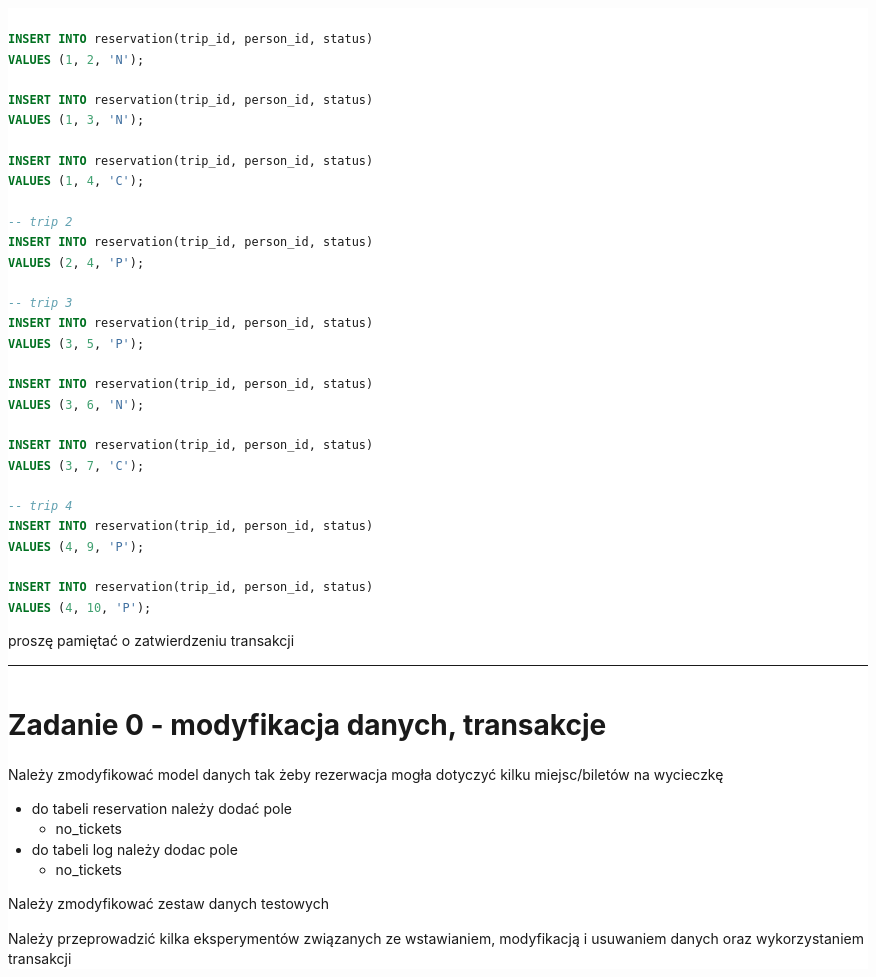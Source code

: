 ```sql

INSERT INTO reservation(trip_id, person_id, status)
VALUES (1, 2, 'N');

INSERT INTO reservation(trip_id, person_id, status)
VALUES (1, 3, 'N');

INSERT INTO reservation(trip_id, person_id, status)
VALUES (1, 4, 'C');

-- trip 2
INSERT INTO reservation(trip_id, person_id, status)
VALUES (2, 4, 'P');

-- trip 3
INSERT INTO reservation(trip_id, person_id, status)
VALUES (3, 5, 'P');

INSERT INTO reservation(trip_id, person_id, status)
VALUES (3, 6, 'N');

INSERT INTO reservation(trip_id, person_id, status)
VALUES (3, 7, 'C');

-- trip 4
INSERT INTO reservation(trip_id, person_id, status)
VALUES (4, 9, 'P');

INSERT INTO reservation(trip_id, person_id, status)
VALUES (4, 10, 'P');
```

proszę pamiętać o zatwierdzeniu transakcji

---

<div style="page-break-after: always"></div>

# Zadanie 0 - modyfikacja danych, transakcje

Należy zmodyfikować model danych tak żeby rezerwacja mogła dotyczyć kilku miejsc/biletów na wycieczkę
- do tabeli reservation należy dodać pole
	- no_tickets
- do tabeli log należy dodac pole
	- no_tickets
	
Należy zmodyfikować zestaw danych testowych

Należy przeprowadzić kilka eksperymentów związanych ze wstawianiem, modyfikacją i usuwaniem danych
oraz wykorzystaniem transakcji
